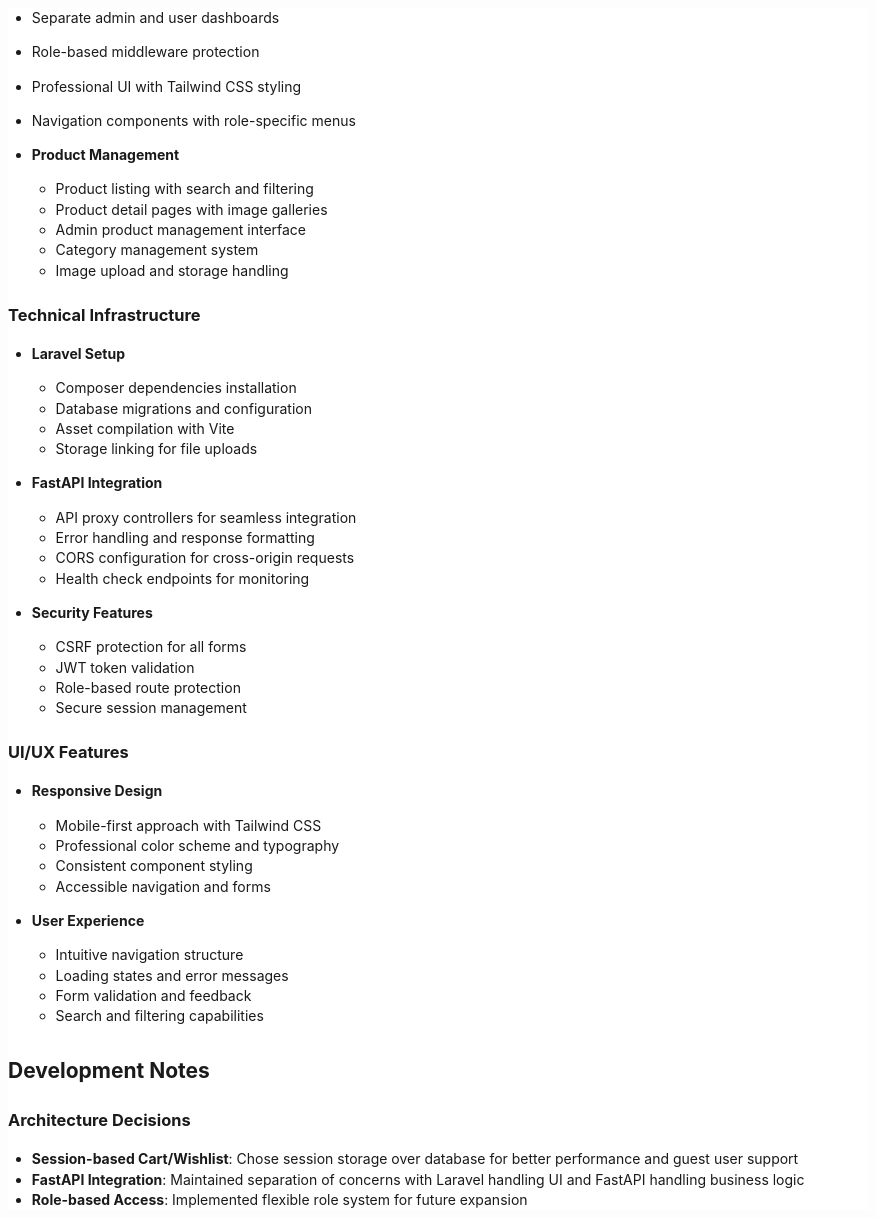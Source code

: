   - Separate admin and user dashboards
  - Role-based middleware protection
  - Professional UI with Tailwind CSS styling
  - Navigation components with role-specific menus

- **Product Management**
  - Product listing with search and filtering
  - Product detail pages with image galleries
  - Admin product management interface
  - Category management system
  - Image upload and storage handling

### Technical Infrastructure

- **Laravel Setup**

  - Composer dependencies installation
  - Database migrations and configuration
  - Asset compilation with Vite
  - Storage linking for file uploads

- **FastAPI Integration**

  - API proxy controllers for seamless integration
  - Error handling and response formatting
  - CORS configuration for cross-origin requests
  - Health check endpoints for monitoring

- **Security Features**
  - CSRF protection for all forms
  - JWT token validation
  - Role-based route protection
  - Secure session management

### UI/UX Features

- **Responsive Design**

  - Mobile-first approach with Tailwind CSS
  - Professional color scheme and typography
  - Consistent component styling
  - Accessible navigation and forms

- **User Experience**
  - Intuitive navigation structure
  - Loading states and error messages
  - Form validation and feedback
  - Search and filtering capabilities

## Development Notes

### Architecture Decisions

- **Session-based Cart/Wishlist**: Chose session storage over database for better performance and guest user support
- **FastAPI Integration**: Maintained separation of concerns with Laravel handling UI and FastAPI handling business logic
- **Role-based Access**: Implemented flexible role system for future expansion
